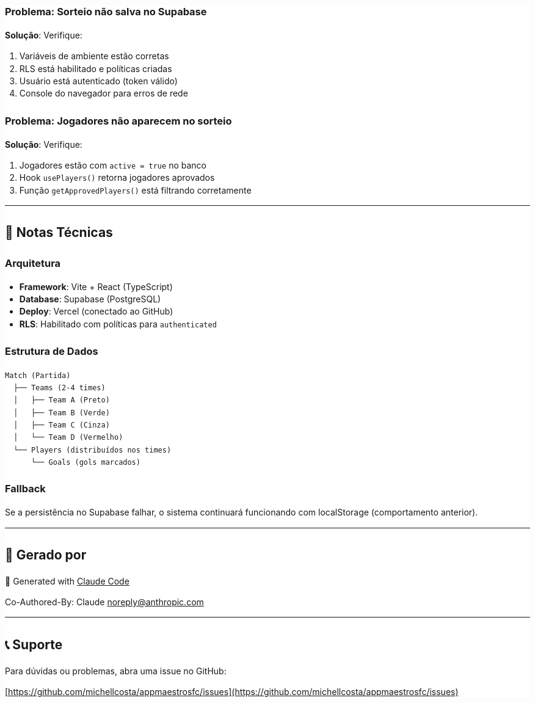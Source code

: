 ### Problema: Sorteio não salva no Supabase

**Solução**: Verifique:

1. Variáveis de ambiente estão corretas
2. RLS está habilitado e políticas criadas
3. Usuário está autenticado (token válido)
4. Console do navegador para erros de rede

### Problema: Jogadores não aparecem no sorteio

**Solução**: Verifique:

1. Jogadores estão com `active = true` no banco
2. Hook `usePlayers()` retorna jogadores aprovados
3. Função `getApprovedPlayers()` está filtrando corretamente

---

## 📝 Notas Técnicas

### Arquitetura

- **Framework**: Vite + React (TypeScript)
- **Database**: Supabase (PostgreSQL)
- **Deploy**: Vercel (conectado ao GitHub)
- **RLS**: Habilitado com políticas para `authenticated`

### Estrutura de Dados

```
Match (Partida)
  ├── Teams (2-4 times)
  │   ├── Team A (Preto)
  │   ├── Team B (Verde)
  │   ├── Team C (Cinza)
  │   └── Team D (Vermelho)
  └── Players (distribuídos nos times)
      └── Goals (gols marcados)
```

### Fallback

Se a persistência no Supabase falhar, o sistema continuará funcionando com localStorage (comportamento anterior).

---

## 🤖 Gerado por

🤖 Generated with [Claude Code](https://claude.com/claude-code)

Co-Authored-By: Claude <noreply@anthropic.com>

---

## 📞 Suporte

Para dúvidas ou problemas, abra uma issue no GitHub:

[https://github.com/michellcosta/appmaestrosfc/issues](https://github.com/michellcosta/appmaestrosfc/issues)
